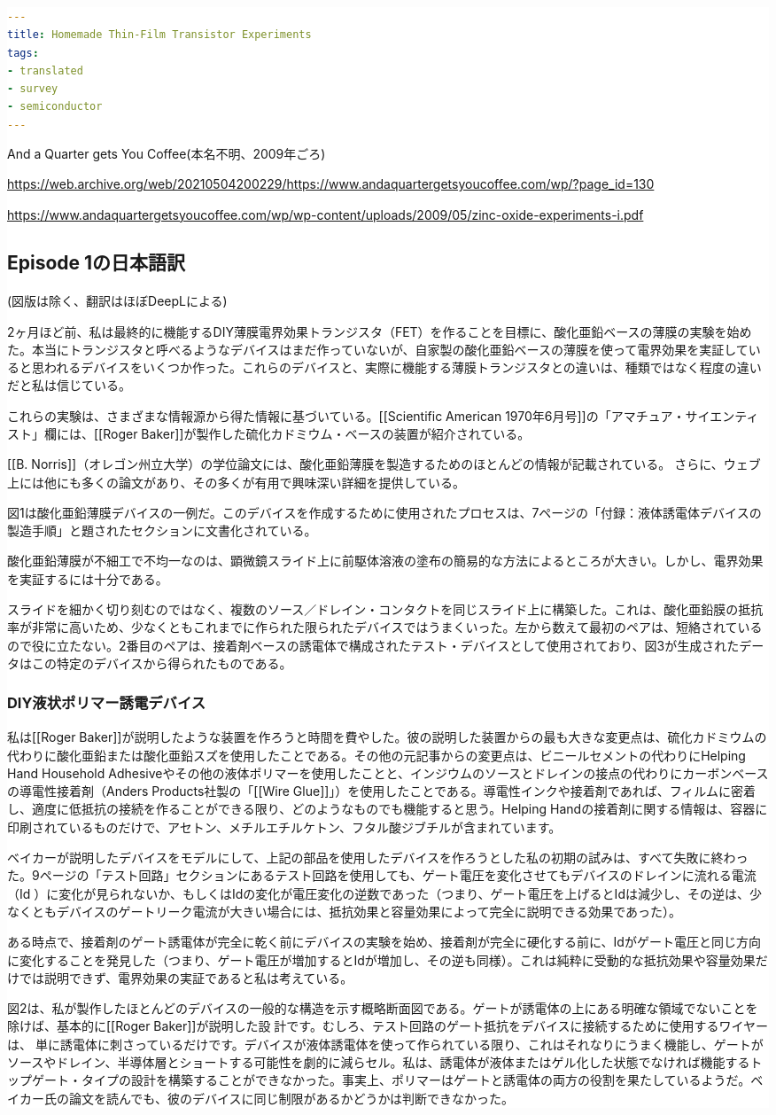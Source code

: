 ```yaml
---
title: Homemade Thin-Film Transistor Experiments
tags:
- translated
- survey
- semiconductor
---
```


And a Quarter gets You Coffee(本名不明、2009年ごろ)

https://web.archive.org/web/20210504200229/https://www.andaquartergetsyoucoffee.com/wp/?page_id=130

https://www.andaquartergetsyoucoffee.com/wp/wp-content/uploads/2009/05/zinc-oxide-experiments-i.pdf

## Episode 1の日本語訳

(図版は除く、翻訳はほぼDeepLによる)

2ヶ月ほど前、私は最終的に機能するDIY薄膜電界効果トランジスタ（FET）を作ることを目標に、酸化亜鉛ベースの薄膜の実験を始めた。本当にトランジスタと呼べるようなデバイスはまだ作っていないが、自家製の酸化亜鉛ベースの薄膜を使って電界効果を実証していると思われるデバイスをいくつか作った。これらのデバイスと、実際に機能する薄膜トランジスタとの違いは、種類ではなく程度の違いだと私は信じている。

これらの実験は、さまざまな情報源から得た情報に基づいている。[[Scientific American 1970年6月号]]の「アマチュア・サイエンティスト」欄には、[[Roger Baker]]が製作した硫化カドミウム・ベースの装置が紹介されている。

[[B. Norris]]（オレゴン州立大学）の学位論文には、酸化亜鉛薄膜を製造するためのほとんどの情報が記載されている。 さらに、ウェブ上には他にも多くの論文があり、その多くが有用で興味深い詳細を提供している。

図1は酸化亜鉛薄膜デバイスの一例だ。このデバイスを作成するために使用されたプロセスは、7ページの「付録：液体誘電体デバイスの製造手順」と題されたセクションに文書化されている。

酸化亜鉛薄膜が不細工で不均一なのは、顕微鏡スライド上に前駆体溶液の塗布の簡易的な方法によるところが大きい。しかし、電界効果を実証するには十分である。

スライドを細かく切り刻むのではなく、複数のソース／ドレイン・コンタクトを同じスライド上に構築した。これは、酸化亜鉛膜の抵抗率が非常に高いため、少なくともこれまでに作られた限られたデバイスではうまくいった。左から数えて最初のペアは、短絡されているので役に立たない。2番目のペアは、接着剤ベースの誘電体で構成されたテスト・デバイスとして使用されており、図3が生成されたデータはこの特定のデバイスから得られたものである。

### DIY液状ポリマー誘電デバイス

私は[[Roger Baker]]が説明したような装置を作ろうと時間を費やした。彼の説明した装置からの最も大きな変更点は、硫化カドミウムの代わりに酸化亜鉛または酸化亜鉛スズを使用したことである。その他の元記事からの変更点は、ビニールセメントの代わりにHelping Hand Household Adhesiveやその他の液体ポリマーを使用したことと、インジウムのソースとドレインの接点の代わりにカーボンベースの導電性接着剤（Anders Products社製の「[[Wire Glue]]」）を使用したことである。導電性インクや接着剤であれば、フィルムに密着し、適度に低抵抗の接続を作ることができる限り、どのようなものでも機能すると思う。Helping Handの接着剤に関する情報は、容器に印刷されているものだけで、アセトン、メチルエチルケトン、フタル酸ジブチルが含まれています。

ベイカーが説明したデバイスをモデルにして、上記の部品を使用したデバイスを作ろうとした私の初期の試みは、すべて失敗に終わった。9ページの「テスト回路」セクションにあるテスト回路を使用しても、ゲート電圧を変化させてもデバイスのドレインに流れる電流（Id ）に変化が見られないか、もしくはIdの変化が電圧変化の逆数であった（つまり、ゲート電圧を上げるとIdは減少し、その逆は、少なくともデバイスのゲートリーク電流が大きい場合には、抵抗効果と容量効果によって完全に説明できる効果であった）。

ある時点で、接着剤のゲート誘電体が完全に乾く前にデバイスの実験を始め、接着剤が完全に硬化する前に、Idがゲート電圧と同じ方向に変化することを発見した（つまり、ゲート電圧が増加するとIdが増加し、その逆も同様）。これは純粋に受動的な抵抗効果や容量効果だけでは説明できず、電界効果の実証であると私は考えている。

図2は、私が製作したほとんどのデバイスの一般的な構造を示す概略断面図である。ゲートが誘電体の上にある明確な領域でないことを除けば、基本的に[[Roger Baker]]が説明した設
計です。むしろ、テスト回路のゲート抵抗をデバイスに接続するために使用するワイヤーは、
単に誘電体に刺さっているだけです。デバイスが液体誘電体を使って作られている限り、これはそれなりにうまく機能し、ゲートがソースやドレイン、半導体層とショートする可能性を劇的に減らセル。私は、誘電体が液体またはゲル化した状態でなければ機能するトップゲート・タイプの設計を構築することができなかった。事実上、ポリマーはゲートと誘電体の両方の役割を果たしているようだ。ベイカー氏の論文を読んでも、彼のデバイスに同じ制限があるかどうかは判断できなかった。

